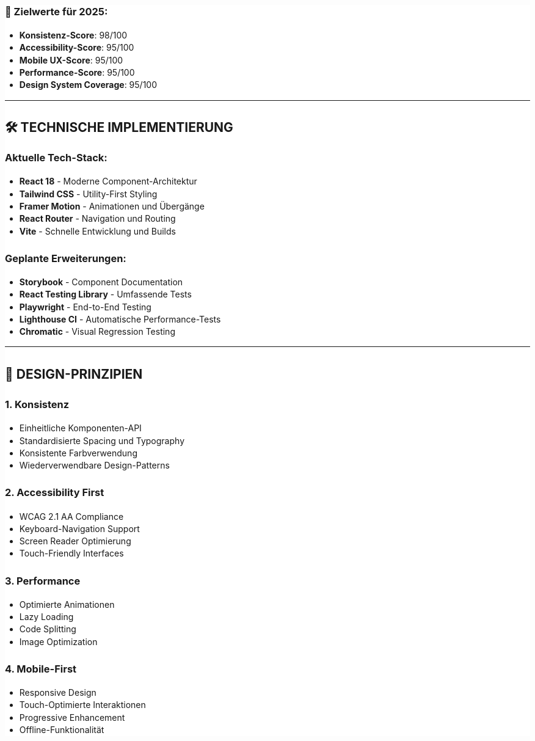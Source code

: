 ### **🎯 Zielwerte für 2025:**
- **Konsistenz-Score**: 98/100
- **Accessibility-Score**: 95/100
- **Mobile UX-Score**: 95/100
- **Performance-Score**: 95/100
- **Design System Coverage**: 95/100

---

## 🛠️ **TECHNISCHE IMPLEMENTIERUNG**

### **Aktuelle Tech-Stack:**
- **React 18** - Moderne Component-Architektur
- **Tailwind CSS** - Utility-First Styling
- **Framer Motion** - Animationen und Übergänge
- **React Router** - Navigation und Routing
- **Vite** - Schnelle Entwicklung und Builds

### **Geplante Erweiterungen:**
- **Storybook** - Component Documentation
- **React Testing Library** - Umfassende Tests
- **Playwright** - End-to-End Testing
- **Lighthouse CI** - Automatische Performance-Tests
- **Chromatic** - Visual Regression Testing

---

## 🎨 **DESIGN-PRINZIPIEN**

### **1. Konsistenz**
- Einheitliche Komponenten-API
- Standardisierte Spacing und Typography
- Konsistente Farbverwendung
- Wiederverwendbare Design-Patterns

### **2. Accessibility First**
- WCAG 2.1 AA Compliance
- Keyboard-Navigation Support
- Screen Reader Optimierung
- Touch-Friendly Interfaces

### **3. Performance**
- Optimierte Animationen
- Lazy Loading
- Code Splitting
- Image Optimization

### **4. Mobile-First**
- Responsive Design
- Touch-Optimierte Interaktionen
- Progressive Enhancement
- Offline-Funktionalität
